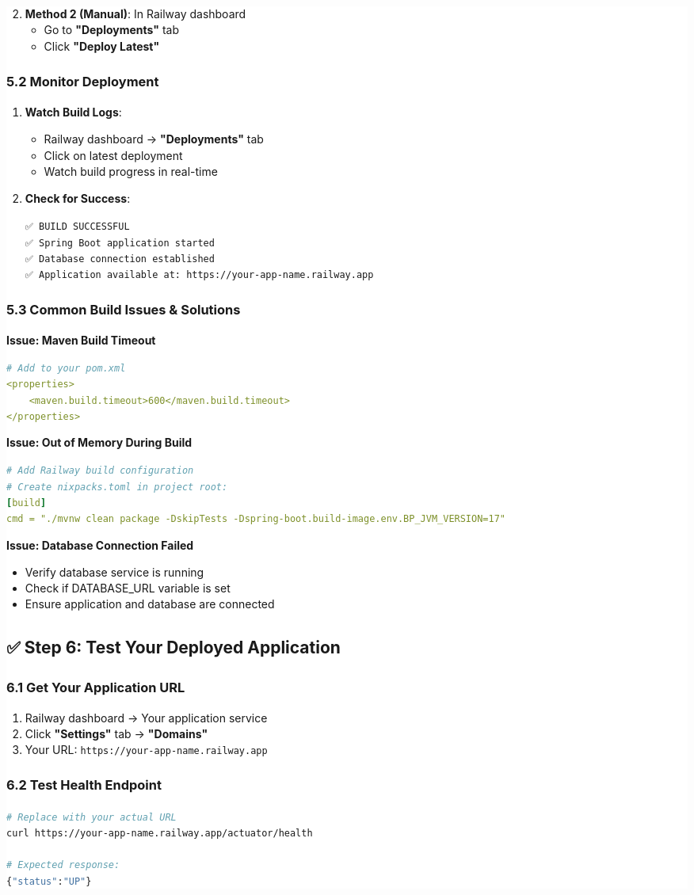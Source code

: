 2. **Method 2 (Manual)**: In Railway dashboard
   - Go to **"Deployments"** tab
   - Click **"Deploy Latest"**

### 5.2 Monitor Deployment
1. **Watch Build Logs**:
   - Railway dashboard → **"Deployments"** tab
   - Click on latest deployment
   - Watch build progress in real-time

2. **Check for Success**:
   ```
   ✅ BUILD SUCCESSFUL
   ✅ Spring Boot application started
   ✅ Database connection established
   ✅ Application available at: https://your-app-name.railway.app
   ```

### 5.3 Common Build Issues & Solutions

**Issue: Maven Build Timeout**
```yaml
# Add to your pom.xml
<properties>
    <maven.build.timeout>600</maven.build.timeout>
</properties>
```

**Issue: Out of Memory During Build**
```yaml
# Add Railway build configuration
# Create nixpacks.toml in project root:
[build]
cmd = "./mvnw clean package -DskipTests -Dspring-boot.build-image.env.BP_JVM_VERSION=17"
```

**Issue: Database Connection Failed**
- Verify database service is running
- Check if DATABASE_URL variable is set
- Ensure application and database are connected

## ✅ **Step 6: Test Your Deployed Application**

### 6.1 Get Your Application URL
1. Railway dashboard → Your application service
2. Click **"Settings"** tab → **"Domains"**
3. Your URL: `https://your-app-name.railway.app`

### 6.2 Test Health Endpoint
```bash
# Replace with your actual URL
curl https://your-app-name.railway.app/actuator/health

# Expected response:
{"status":"UP"}
```

